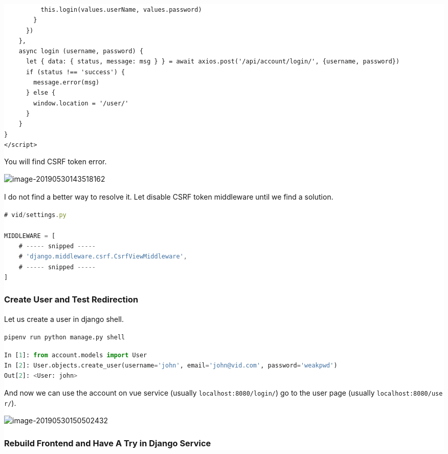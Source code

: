 ```vue
          this.login(values.userName, values.password)
        }
      })
    },
    async login (username, password) {
      let { data: { status, message: msg } } = await axios.post('/api/account/login/', {username, password})
      if (status !== 'success') {
        message.error(msg)
      } else {
        window.location = '/user/'
      }
    }
}
</script>
```

You will find CSRF token error.

![image-20190530143518162](/images/intergrate-vue-in-django.assets/image-20190530143518162.png)

I do not find a better way to resolve it. Let disable CSRF token middleware until we find a solution.

```js
# vid/settings.py

MIDDLEWARE = [
    # ----- snipped -----
    # 'django.middleware.csrf.CsrfViewMiddleware',
    # ----- snipped -----
]
```

### Create User and Test Redirection

Let us create a user in django shell.

```shell
pipenv run python manage.py shell
```

```python
In [1]: from account.models import User
In [2]: User.objects.create_user(username='john', email='john@vid.com', password='weakpwd')
Out[2]: <User: john>
```

And now we can use the account on vue service (usually `localhost:8080/login/`) go to the user page (usually `localhost:8080/user/`).

![image-20190530150502432](/images/intergrate-vue-in-django.assets/image-20190530150502432.png)

### Rebuild Frontend and Have A Try in Django Service
